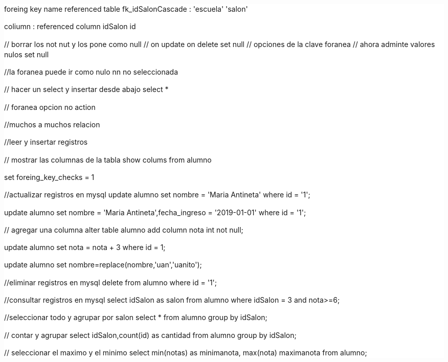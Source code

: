 
foreing key name            referenced table
fk_idSalonCascade     :     'escuela' 'salon'

coliumn       :    referenced column
idSalon            id


// borrar los not nut y los pone como null
// on update on delete set null
// opciones de la clave foranea
// ahora adminte valores nulos
set null

//la foranea puede ir como nulo
nn no seleccionada

// hacer un select y insertar desde abajo
select * 

// foranea opcion
no action

//muchos a muchos relacion


//leer y insertar registros


// mostrar las columnas de la tabla
show colums from alumno

set foreing_key_checks = 1


//actualizar registros en mysql
update alumno set nombre = 'Maria Antineta' where id = '1';

update alumno set nombre = 'Maria Antineta',fecha_ingreso = '2019-01-01' where id = '1';

// agregar una columna
alter table alumno add column nota int not null;

update alumno set nota = nota + 3 where id = 1;

update alumno set nombre=replace(nombre,'uan','uanito');

//eliminar registros en mysql
delete from alumno where id = '1';

//consultar registros en mysql
select idSalon as salon from alumno where idSalon = 3 and nota>=6;

//seleccionar todo y agrupar por salon
select * from alumno group by idSalon;


// contar y agrupar
select idSalon,count(id) as cantidad from alumno group by idSalon;

// seleccionar el maximo y el minimo
select min(notas) as minimanota, max(nota) maximanota from alumno;
